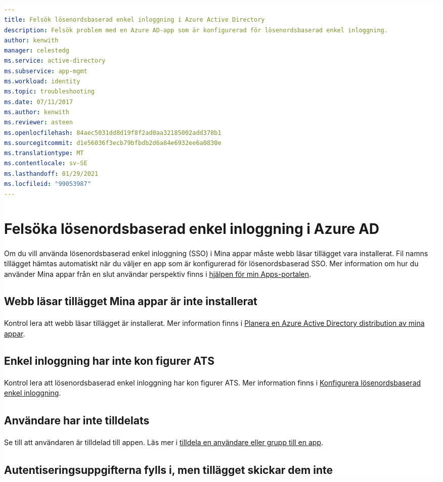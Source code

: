 ```yaml
---
title: Felsök lösenordsbaserad enkel inloggning i Azure Active Directory
description: Felsök problem med en Azure AD-app som är konfigurerad för lösenordsbaserad enkel inloggning.
author: kenwith
manager: celestedg
ms.service: active-directory
ms.subservice: app-mgmt
ms.workload: identity
ms.topic: troubleshooting
ms.date: 07/11/2017
ms.author: kenwith
ms.reviewer: asteen
ms.openlocfilehash: 84aec5031dd8d19f8f2ad0aa32185002add378b1
ms.sourcegitcommit: d1e56036f3ecb79bfbdb2d6a84e6932ee6a0830e
ms.translationtype: MT
ms.contentlocale: sv-SE
ms.lasthandoff: 01/29/2021
ms.locfileid: "99053987"
---
```

# <a name="troubleshoot-password-based-single-sign-on-in-azure-ad"></a>Felsöka lösenordsbaserad enkel inloggning i Azure AD

Om du vill använda lösenordsbaserad enkel inloggning (SSO) i Mina appar måste webb läsar tillägget vara installerat. Fil namns tillägget hämtas automatiskt när du väljer en app som är konfigurerad för lösenordsbaserad SSO. Mer information om hur du använder Mina appar från en slut användar perspektiv finns i [hjälpen för min Apps-portalen](../user-help/my-apps-portal-end-user-access.md).

## <a name="my-apps-browser-extension-not-installed"></a>Webb läsar tillägget Mina appar är inte installerat
Kontrol lera att webb läsar tillägget är installerat. Mer information finns i [Planera en Azure Active Directory distribution av mina appar](my-apps-deployment-plan.md). 

## <a name="single-sign-on-not-configured"></a>Enkel inloggning har inte kon figurer ATS
Kontrol lera att lösenordsbaserad enkel inloggning har kon figurer ATS. Mer information finns i [Konfigurera lösenordsbaserad enkel inloggning](configure-password-single-sign-on-non-gallery-applications.md).

## <a name="users-not-assigned"></a>Användare har inte tilldelats
Se till att användaren är tilldelad till appen. Läs mer i [tilldela en användare eller grupp till en app](assign-user-or-group-access-portal.md).

## <a name="credentials-are-filled-in-but-the-extension-does-not-submit-them"></a>Autentiseringsuppgifterna fylls i, men tillägget skickar dem inte
